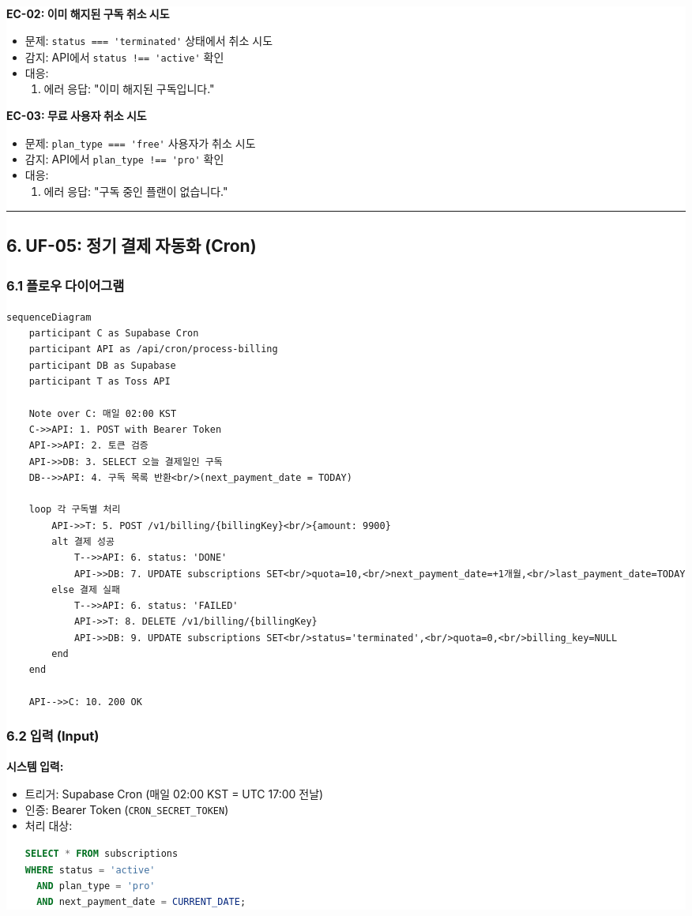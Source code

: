 **EC-02: 이미 해지된 구독 취소 시도**
- 문제: `status === 'terminated'` 상태에서 취소 시도
- 감지: API에서 `status !== 'active'` 확인
- 대응:
  1. 에러 응답: "이미 해지된 구독입니다."

**EC-03: 무료 사용자 취소 시도**
- 문제: `plan_type === 'free'` 사용자가 취소 시도
- 감지: API에서 `plan_type !== 'pro'` 확인
- 대응:
  1. 에러 응답: "구독 중인 플랜이 없습니다."

---

## 6. UF-05: 정기 결제 자동화 (Cron)

### 6.1 플로우 다이어그램

```mermaid
sequenceDiagram
    participant C as Supabase Cron
    participant API as /api/cron/process-billing
    participant DB as Supabase
    participant T as Toss API

    Note over C: 매일 02:00 KST
    C->>API: 1. POST with Bearer Token
    API->>API: 2. 토큰 검증
    API->>DB: 3. SELECT 오늘 결제일인 구독
    DB-->>API: 4. 구독 목록 반환<br/>(next_payment_date = TODAY)

    loop 각 구독별 처리
        API->>T: 5. POST /v1/billing/{billingKey}<br/>{amount: 9900}
        alt 결제 성공
            T-->>API: 6. status: 'DONE'
            API->>DB: 7. UPDATE subscriptions SET<br/>quota=10,<br/>next_payment_date=+1개월,<br/>last_payment_date=TODAY
        else 결제 실패
            T-->>API: 6. status: 'FAILED'
            API->>T: 8. DELETE /v1/billing/{billingKey}
            API->>DB: 9. UPDATE subscriptions SET<br/>status='terminated',<br/>quota=0,<br/>billing_key=NULL
        end
    end

    API-->>C: 10. 200 OK
```

### 6.2 입력 (Input)

**시스템 입력:**
- 트리거: Supabase Cron (매일 02:00 KST = UTC 17:00 전날)
- 인증: Bearer Token (`CRON_SECRET_TOKEN`)
- 처리 대상:
  ```sql
  SELECT * FROM subscriptions
  WHERE status = 'active'
    AND plan_type = 'pro'
    AND next_payment_date = CURRENT_DATE;
  ```
